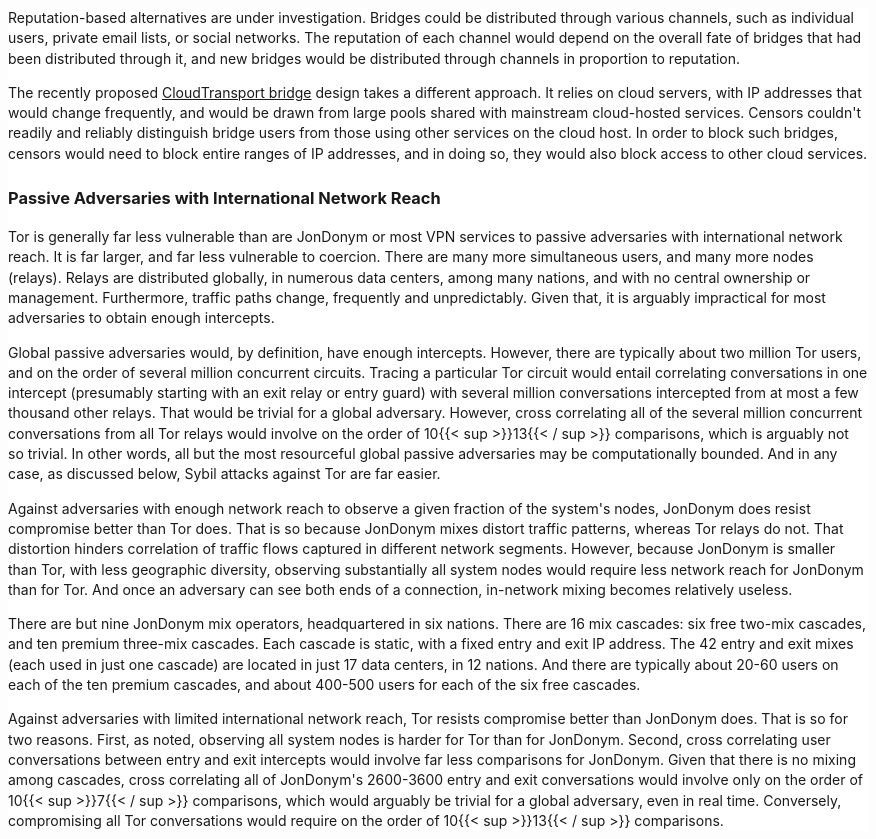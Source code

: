 Reputation-based alternatives are under investigation. Bridges could be distributed through various channels, such as individual users, private email lists, or social networks. The reputation of each channel would depend on the overall fate of bridges that had been distributed through it, and new bridges would be distributed through channels in proportion to reputation.

The recently proposed [CloudTransport bridge](https://www.petsymposium.org/2014/papers/Brubaker.pdf) design takes a different approach. It relies on cloud servers, with IP addresses that would change frequently, and would be drawn from large pools shared with mainstream cloud-hosted services. Censors couldn't readily and reliably distinguish bridge users from those using other services on the cloud host. In order to block such bridges, censors would need to block entire ranges of IP addresses, and in doing so, they would also block access to other cloud services.

### Passive Adversaries with International Network Reach

Tor is generally far less vulnerable than are JonDonym or most VPN services to passive adversaries with international network reach. It is far larger, and far less vulnerable to coercion. There are many more simultaneous users, and many more nodes (relays). Relays are distributed globally, in numerous data centers, among many nations, and with no central ownership or management. Furthermore, traffic paths change, frequently and unpredictably. Given that, it is arguably impractical for most adversaries to obtain enough intercepts.

Global passive adversaries would, by definition, have enough intercepts. However, there are typically about two million Tor users, and on the order of several million concurrent circuits. Tracing a particular Tor circuit would entail correlating conversations in one intercept (presumably starting with an exit relay or entry guard) with several million conversations intercepted from at most a few thousand other relays. That would be trivial for a global adversary. However, cross correlating all of the several million concurrent conversations from all Tor relays would involve on the order of 10{{< sup >}}13{{< / sup >}} comparisons, which is arguably not so trivial. In other words, all but the most resourceful global passive adversaries may be computationally bounded. And in any case, as discussed below, Sybil attacks against Tor are far easier.

Against adversaries with enough network reach to observe a given fraction of the system's nodes, JonDonym does resist compromise better than Tor does. That is so because JonDonym mixes distort traffic patterns, whereas Tor relays do not. That distortion hinders correlation of traffic flows captured in different network segments. However, because JonDonym is smaller than Tor, with less geographic diversity, observing substantially all system nodes would require less network reach for JonDonym than for Tor. And once an adversary can see both ends of a connection, in-network mixing becomes relatively useless.

There are but nine JonDonym mix operators, headquartered in six nations. There are 16 mix cascades: six free two-mix cascades, and ten premium three-mix cascades. Each cascade is static, with a fixed entry and exit IP address. The 42 entry and exit mixes (each used in just one cascade) are located in just 17 data centers, in 12 nations. And there are typically about 20-60 users on each of the ten premium cascades, and about 400-500 users for each of the six free cascades.

Against adversaries with limited international network reach, Tor resists compromise better than JonDonym does. That is so for two reasons. First, as noted, observing all system nodes is harder for Tor than for JonDonym. Second, cross correlating user conversations between entry and exit intercepts would involve far less comparisons for JonDonym. Given that there is no mixing among cascades, cross correlating all of JonDonym's 2600-3600 entry and exit conversations would involve only on the order of 10{{< sup >}}7{{< / sup >}} comparisons, which would arguably be trivial for a global adversary, even in real time. Conversely, compromising all Tor conversations would require on the order of 10{{< sup >}}13{{< / sup >}} comparisons.

